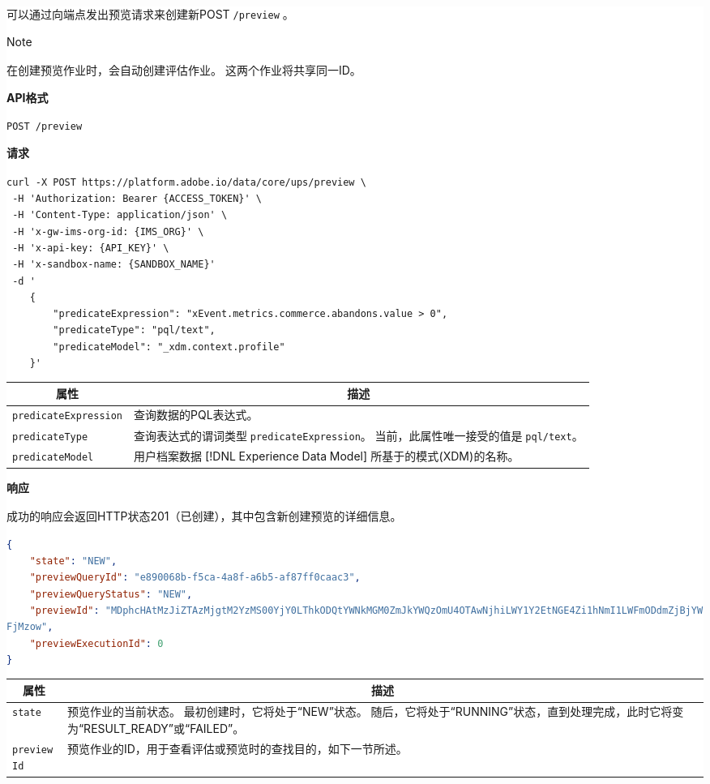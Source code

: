 可以通过向端点发出预览请求来创建新POST `/preview` 。

>[!NOTE]
>
>在创建预览作业时，会自动创建评估作业。 这两个作业将共享同一ID。

**API格式**

```http
POST /preview
```

**请求**

```shell
curl -X POST https://platform.adobe.io/data/core/ups/preview \
 -H 'Authorization: Bearer {ACCESS_TOKEN}' \
 -H 'Content-Type: application/json' \
 -H 'x-gw-ims-org-id: {IMS_ORG}' \
 -H 'x-api-key: {API_KEY}' \
 -H 'x-sandbox-name: {SANDBOX_NAME}'
 -d '
    {
        "predicateExpression": "xEvent.metrics.commerce.abandons.value > 0",
        "predicateType": "pql/text",
        "predicateModel": "_xdm.context.profile"
    }'
```

| 属性 | 描述 |
| -------- | ----------- |
| `predicateExpression` | 查询数据的PQL表达式。 |
| `predicateType` | 查询表达式的谓词类型 `predicateExpression`。 当前，此属性唯一接受的值是 `pql/text`。 |
| `predicateModel` | 用户档案数据 [!DNL Experience Data Model] 所基于的模式(XDM)的名称。 |

**响应**

成功的响应会返回HTTP状态201（已创建），其中包含新创建预览的详细信息。

```json
{
    "state": "NEW",
    "previewQueryId": "e890068b-f5ca-4a8f-a6b5-af87ff0caac3",
    "previewQueryStatus": "NEW",
    "previewId": "MDphcHAtMzJiZTAzMjgtM2YzMS00YjY0LThkODQtYWNkMGM0ZmJkYWQzOmU4OTAwNjhiLWY1Y2EtNGE4Zi1hNmI1LWFmODdmZjBjYWFjMzow",
    "previewExecutionId": 0
}
```

| 属性 | 描述 |
| -------- | ----------- |
| `state` | 预览作业的当前状态。 最初创建时，它将处于“NEW”状态。 随后，它将处于“RUNNING”状态，直到处理完成，此时它将变为“RESULT_READY”或“FAILED”。 |
| `previewId` | 预览作业的ID，用于查看评估或预览时的查找目的，如下一节所述。 |
